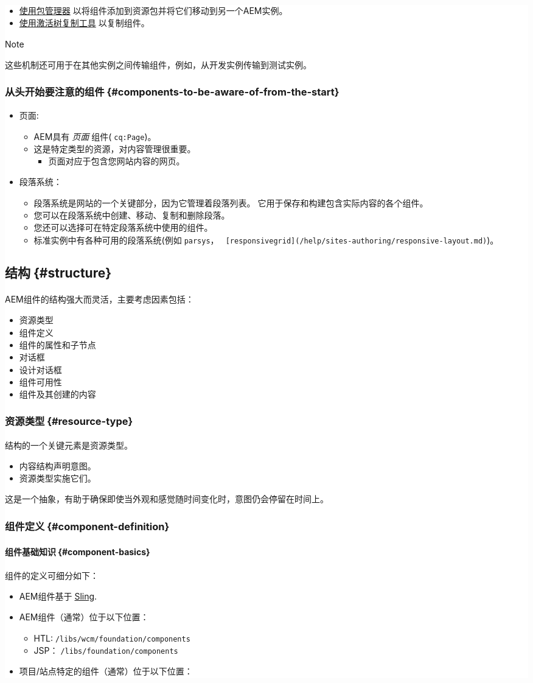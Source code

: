 * [使用包管理器](/help/sites-administering/package-manager.md) 以将组件添加到资源包并将它们移动到另一个AEM实例。
* [使用激活树复制工具](/help/sites-authoring/publishing-pages.md#manage-publication) 以复制组件。

>[!NOTE]
>
>这些机制还可用于在其他实例之间传输组件，例如，从开发实例传输到测试实例。

### 从头开始要注意的组件 {#components-to-be-aware-of-from-the-start}

* 页面:

   * AEM具有 *页面* 组件( `cq:Page`)。
   * 这是特定类型的资源，对内容管理很重要。
      * 页面对应于包含您网站内容的网页。

* 段落系统：

   * 段落系统是网站的一个关键部分，因为它管理着段落列表。 它用于保存和构建包含实际内容的各个组件。
   * 您可以在段落系统中创建、移动、复制和删除段落。
   * 您还可以选择可在特定段落系统中使用的组件。
   * 标准实例中有各种可用的段落系统(例如 `parsys`， ` [responsivegrid](/help/sites-authoring/responsive-layout.md)`)。

## 结构 {#structure}

AEM组件的结构强大而灵活，主要考虑因素包括：

* 资源类型
* 组件定义
* 组件的属性和子节点
* 对话框
* 设计对话框
* 组件可用性
* 组件及其创建的内容

### 资源类型 {#resource-type}

结构的一个关键元素是资源类型。

* 内容结构声明意图。
* 资源类型实施它们。

这是一个抽象，有助于确保即使当外观和感觉随时间变化时，意图仍会停留在时间上。

### 组件定义 {#component-definition}

#### 组件基础知识 {#component-basics}

组件的定义可细分如下：

* AEM组件基于 [Sling](https://sling.apache.org/documentation.html).
* AEM组件（通常）位于以下位置：

   * HTL: `/libs/wcm/foundation/components`
   * JSP： `/libs/foundation/components`

* 项目/站点特定的组件（通常）位于以下位置：
